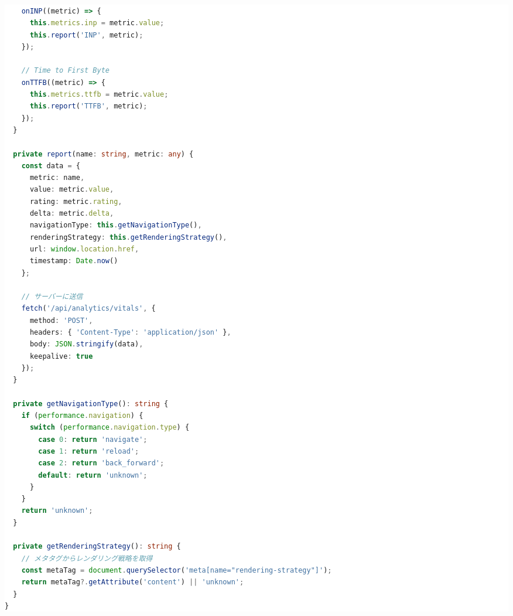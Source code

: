 ```typescript
    onINP((metric) => {
      this.metrics.inp = metric.value;
      this.report('INP', metric);
    });
    
    // Time to First Byte
    onTTFB((metric) => {
      this.metrics.ttfb = metric.value;
      this.report('TTFB', metric);
    });
  }
  
  private report(name: string, metric: any) {
    const data = {
      metric: name,
      value: metric.value,
      rating: metric.rating,
      delta: metric.delta,
      navigationType: this.getNavigationType(),
      renderingStrategy: this.getRenderingStrategy(),
      url: window.location.href,
      timestamp: Date.now()
    };
    
    // サーバーに送信
    fetch('/api/analytics/vitals', {
      method: 'POST',
      headers: { 'Content-Type': 'application/json' },
      body: JSON.stringify(data),
      keepalive: true
    });
  }
  
  private getNavigationType(): string {
    if (performance.navigation) {
      switch (performance.navigation.type) {
        case 0: return 'navigate';
        case 1: return 'reload';
        case 2: return 'back_forward';
        default: return 'unknown';
      }
    }
    return 'unknown';
  }
  
  private getRenderingStrategy(): string {
    // メタタグからレンダリング戦略を取得
    const metaTag = document.querySelector('meta[name="rendering-strategy"]');
    return metaTag?.getAttribute('content') || 'unknown';
  }
}
```
